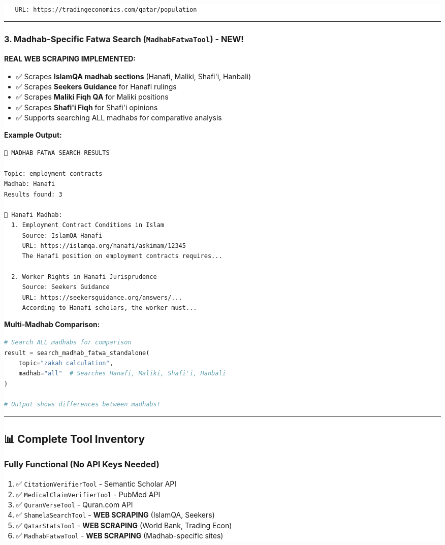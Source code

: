```
   URL: https://tradingeconomics.com/qatar/population
```

---

### **3. Madhab-Specific Fatwa Search (`MadhabFatwaTool`) - NEW!**

**REAL WEB SCRAPING IMPLEMENTED:**
- ✅ Scrapes **IslamQA madhab sections** (Hanafi, Maliki, Shafi'i, Hanbali)
- ✅ Scrapes **Seekers Guidance** for Hanafi rulings
- ✅ Scrapes **Maliki Fiqh QA** for Maliki positions
- ✅ Scrapes **Shafi'i Fiqh** for Shafi'i opinions
- ✅ Supports searching ALL madhabs for comparative analysis

**Example Output:**
```
🕌 MADHAB FATWA SEARCH RESULTS

Topic: employment contracts
Madhab: Hanafi
Results found: 3

📖 Hanafi Madhab:
  1. Employment Contract Conditions in Islam
     Source: IslamQA Hanafi
     URL: https://islamqa.org/hanafi/askimam/12345
     The Hanafi position on employment contracts requires...

  2. Worker Rights in Hanafi Jurisprudence
     Source: Seekers Guidance
     URL: https://seekersguidance.org/answers/...
     According to Hanafi scholars, the worker must...
```

**Multi-Madhab Comparison:**
```python
# Search ALL madhabs for comparison
result = search_madhab_fatwa_standalone(
    topic="zakah calculation",
    madhab="all"  # Searches Hanafi, Maliki, Shafi'i, Hanbali
)

# Output shows differences between madhabs!
```

---

## 📊 **Complete Tool Inventory**

### **Fully Functional (No API Keys Needed)**
1. ✅ `CitationVerifierTool` - Semantic Scholar API
2. ✅ `MedicalClaimVerifierTool` - PubMed API
3. ✅ `QuranVerseTool` - Quran.com API
4. ✅ `ShamelaSearchTool` - **WEB SCRAPING** (IslamQA, Seekers)
5. ✅ `QatarStatsTool` - **WEB SCRAPING** (World Bank, Trading Econ)
6. ✅ `MadhabFatwaTool` - **WEB SCRAPING** (Madhab-specific sites)
